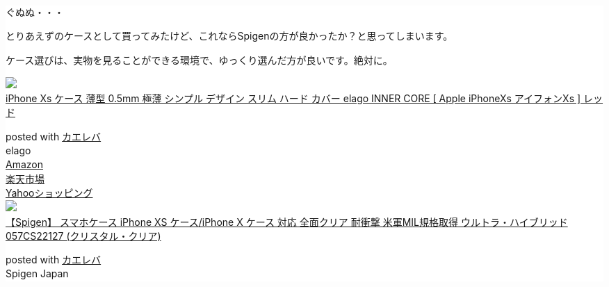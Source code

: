   <div class="voice-text-right">
    <p class="voice-text">
      ぐぬぬ・・・
    </p>
  </div>
</div>

とりあえずのケースとして買ってみたけど、これならSpigenの方が良かったか？と思ってしまいます。

ケース選びは、実物を見ることができる環境で、ゆっくり選んだ方が良いです。絶対に。

<div class="cstmreba">
  <div class="kaerebalink-box">
    <div class="kaerebalink-image">
      <a href="https://www.amazon.co.jp/exec/obidos/ASIN/B07G7236Q1/jn050191-22/" target="_blank" ><img decoding="async" src="https://images-fe.ssl-images-amazon.com/images/I/21OZfIXiKcL._SL160_.jpg" style="border: none;" /></a>
    </div>
    <div class="kaerebalink-info">
      <div class="kaerebalink-name">
        <a href="https://www.amazon.co.jp/exec/obidos/ASIN/B07G7236Q1/jn050191-22/" target="_blank" >iPhone Xs ケース 薄型 0.5mm 極薄 シンプル デザイン スリム ハード カバー elago INNER CORE [ Apple iPhoneXs アイフォンXs ] レッド</a></p>
        <div class="kaerebalink-powered-date">
          posted with <a href="https://kaereba.com" rel="nofollow" target="_blank">カエレバ</a>
        </div>
      </div>
      <div class="kaerebalink-detail">
        elago
      </div>
      <div class="kaerebalink-link1">
        <div class="shoplinkamazon">
          <a href="https://www.amazon.co.jp/gp/search?keywords=elago%20INNER%20CORE&#038;__mk_ja_JP=%E3%82%AB%E3%82%BF%E3%82%AB%E3%83%8A&#038;tag=jn050191-22" target="_blank" >Amazon</a>
        </div>
        <div class="shoplinkrakuten">
          <a href="https://hb.afl.rakuten.co.jp/hgc/10ef1d94.c90f9829.10ef1d95.53606a39/?pc=https%3A%2F%2Fsearch.rakuten.co.jp%2Fsearch%2Fmall%2Felago%2520INNER%2520CORE%2F-%2Ff.1-p.1-s.1-sf.0-st.A-v.2%3Fx%3D0%26scid%3Daf_ich_link_urltxt%26m%3Dhttp%3A%2F%2Fm.rakuten.co.jp%2F" target="_blank" >楽天市場</a>
        </div>
        <div class="shoplinkyahoo">
          <a href="//ck.jp.ap.valuecommerce.com/servlet/referral?sid=3040825&#038;pid=884909937&#038;vc_url=http%3A%2F%2Fsearch.shopping.yahoo.co.jp%2Fsearch%3Fp%3Delago%2520INNER%2520CORE&#038;vcptn=kaereba" target="_blank" >Yahooショッピング<img decoding="async" loading="lazy" src="//ad.jp.ap.valuecommerce.com/servlet/gifbanner?sid=3040825&#038;pid=884909937" height="1" width="1" border="0" /></a>
        </div>
      </div>
    </div>
    <div class="booklink-footer">
    </div>
  </div>
</div>

<div class="cstmreba">
  <div class="kaerebalink-box">
    <div class="kaerebalink-image">
      <a href="https://www.amazon.co.jp/exec/obidos/ASIN/B074CMMCZM/jn050191-22/" target="_blank" ><img decoding="async" src="https://images-fe.ssl-images-amazon.com/images/I/51jrQb3jnHL._SL160_.jpg" style="border: none;" /></a>
    </div>
    <div class="kaerebalink-info">
      <div class="kaerebalink-name">
        <a href="https://www.amazon.co.jp/exec/obidos/ASIN/B074CMMCZM/jn050191-22/" target="_blank" >【Spigen】 スマホケース iPhone XS ケース/iPhone X ケース 対応 全面クリア 耐衝撃 米軍MIL規格取得 ウルトラ・ハイブリッド 057CS22127 (クリスタル・クリア)</a></p>
        <div class="kaerebalink-powered-date">
          posted with <a href="https://kaereba.com" rel="nofollow" target="_blank">カエレバ</a>
        </div>
      </div>
      <div class="kaerebalink-detail">
        Spigen Japan
      </div>

 [1]: https://amzn.to/2QVnh64 "https://amzn.to/2QVnh64"